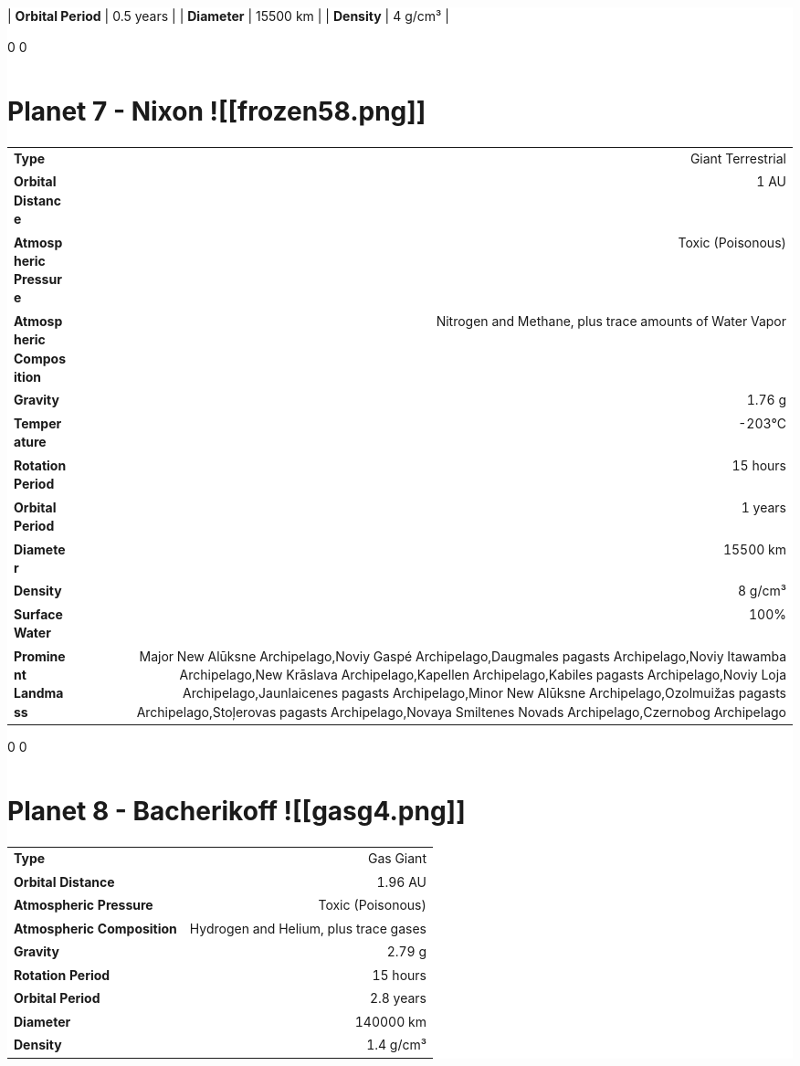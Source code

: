 | **Orbital Period** | 0.5 years |
| **Diameter**                |      15500 km | 
| **Density**                 |    4 g/cm³ |



0
0



# Planet 7 - Nixon ![[frozen58.png]]
|                             |                           |
| --------------------------- | -------------------------:|
| **Type**                    |             Giant Terrestrial |
| **Orbital Distance**        |   1 AU |
| **Atmospheric Pressure**    |       Toxic (Poisonous) |
| **Atmospheric Composition** |      Nitrogen and Methane, plus trace amounts of Water Vapor |
| **Gravity**                 |        1.76 g |
| **Temperature**             |    -203°C |
| **Rotation Period**         |  15 hours |
| **Orbital Period** | 1 years |
| **Diameter**                |      15500 km | 
| **Density**                 |    8 g/cm³ |
| **Surface Water**           |           100% | 
| **Prominent Landmass**      |         Major New Alūksne Archipelago,Noviy Gaspé Archipelago,Daugmales pagasts Archipelago,Noviy Itawamba Archipelago,New Krāslava Archipelago,Kapellen Archipelago,Kabiles pagasts Archipelago,Noviy Loja Archipelago,Jaunlaicenes pagasts Archipelago,Minor New Alūksne Archipelago,Ozolmuižas pagasts Archipelago,Stoļerovas pagasts Archipelago,Novaya Smiltenes Novads Archipelago,Czernobog Archipelago | 



0
0



# Planet 8 - Bacherikoff ![[gasg4.png]]
|                             |                           |
| --------------------------- | -------------------------:|
| **Type**                    |             Gas Giant |
| **Orbital Distance**        |   1.96 AU |
| **Atmospheric Pressure**    |       Toxic (Poisonous) |
| **Atmospheric Composition** |      Hydrogen and Helium, plus trace gases |
| **Gravity**                 |        2.79 g |
| **Rotation Period**         |  15 hours |
| **Orbital Period** | 2.8 years |
| **Diameter**                |      140000 km | 
| **Density**                 |    1.4 g/cm³ |
